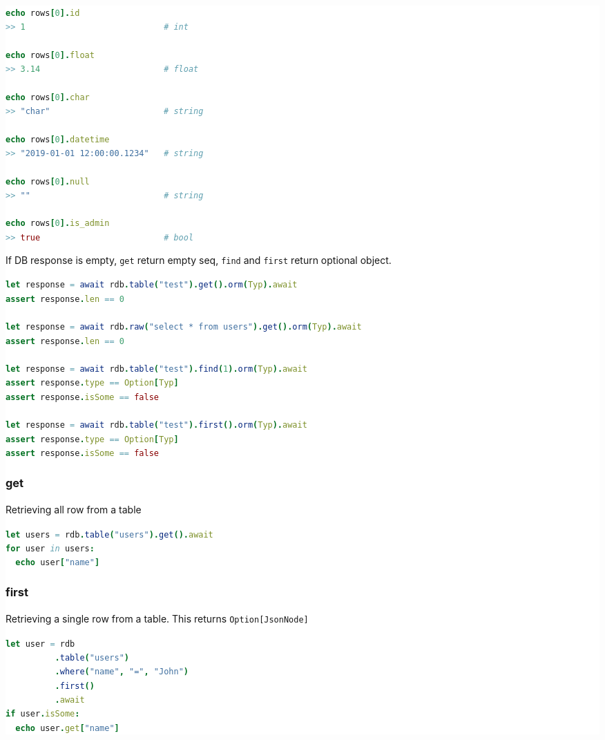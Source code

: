 ```nim
echo rows[0].id
>> 1                            # int

echo rows[0].float
>> 3.14                         # float

echo rows[0].char
>> "char"                       # string

echo rows[0].datetime
>> "2019-01-01 12:00:00.1234"   # string

echo rows[0].null
>> ""                           # string

echo rows[0].is_admin
>> true                         # bool
```

If DB response is empty, `get` return empty seq, `find` and `first` return optional object.
```nim
let response = await rdb.table("test").get().orm(Typ).await
assert response.len == 0

let response = await rdb.raw("select * from users").get().orm(Typ).await
assert response.len == 0

let response = await rdb.table("test").find(1).orm(Typ).await
assert response.type == Option[Typ]
assert response.isSome == false

let response = await rdb.table("test").first().orm(Typ).await
assert response.type == Option[Typ]
assert response.isSome == false
```

### get
Retrieving all row from a table
```nim
let users = rdb.table("users").get().await
for user in users:
  echo user["name"]
```

### first
Retrieving a single row from a table. This returns `Option[JsonNode]`
```nim
let user = rdb
          .table("users")
          .where("name", "=", "John")
          .first()
          .await
if user.isSome:
  echo user.get["name"]
```

